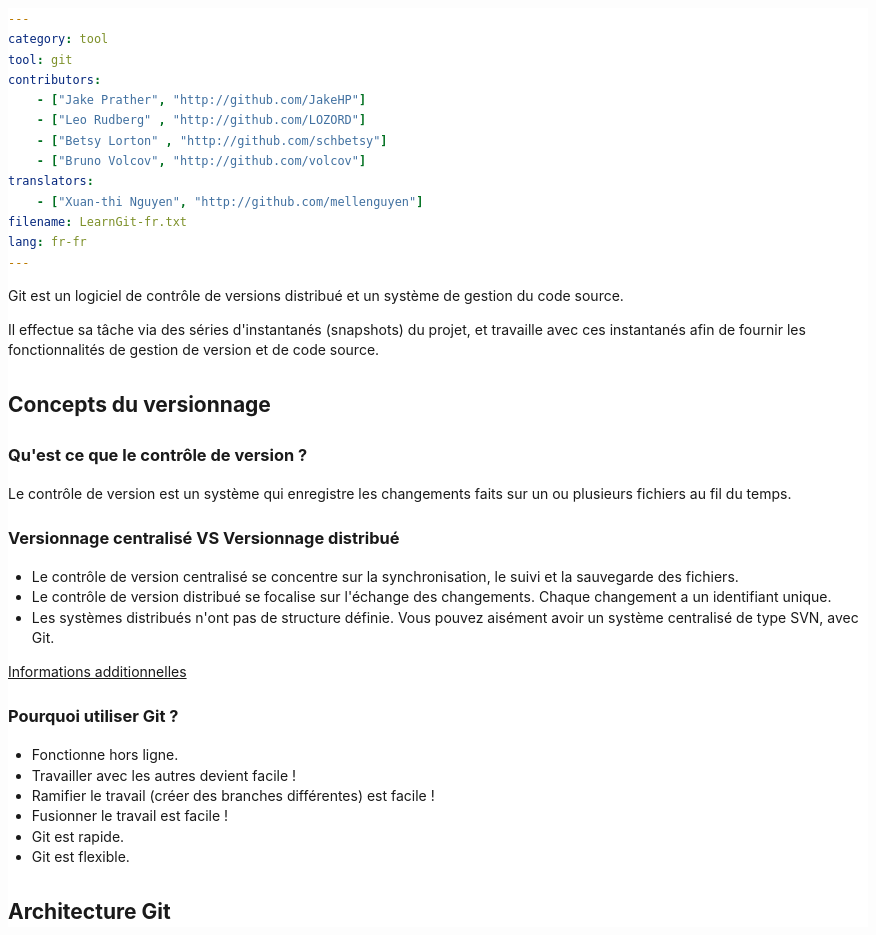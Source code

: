 ```yaml
---
category: tool
tool: git
contributors:
    - ["Jake Prather", "http://github.com/JakeHP"]
    - ["Leo Rudberg" , "http://github.com/LOZORD"]
    - ["Betsy Lorton" , "http://github.com/schbetsy"]
    - ["Bruno Volcov", "http://github.com/volcov"]
translators:
    - ["Xuan-thi Nguyen", "http://github.com/mellenguyen"]
filename: LearnGit-fr.txt
lang: fr-fr
---
```


Git est un logiciel de contrôle de versions distribué et un système de gestion
du code source.

Il effectue sa tâche via des séries d'instantanés (snapshots) du projet, et
travaille avec ces instantanés afin de fournir les fonctionnalités de gestion
de version et de code source.

## Concepts du versionnage

### Qu'est ce que le contrôle de version ?

Le contrôle de version est un système qui enregistre les changements faits sur
un ou plusieurs fichiers au fil du temps.

### Versionnage centralisé VS Versionnage distribué

* Le contrôle de version centralisé se concentre sur la synchronisation, le
suivi et la sauvegarde des fichiers.
* Le contrôle de version distribué se focalise sur l'échange des changements.
Chaque changement a un identifiant unique.
* Les systèmes distribués n'ont pas de structure définie. Vous pouvez aisément
avoir un système centralisé de type SVN, avec Git.

[Informations additionnelles](http://git-scm.com/book/fr/v1/D%C3%A9marrage-rapide-%C3%80-propos-de-la-gestion-de-version)

### Pourquoi utiliser Git ?

* Fonctionne hors ligne.
* Travailler avec les autres devient facile !
* Ramifier le travail (créer des branches différentes) est facile !
* Fusionner le travail est facile !
* Git est rapide.
* Git est flexible.

## Architecture Git

